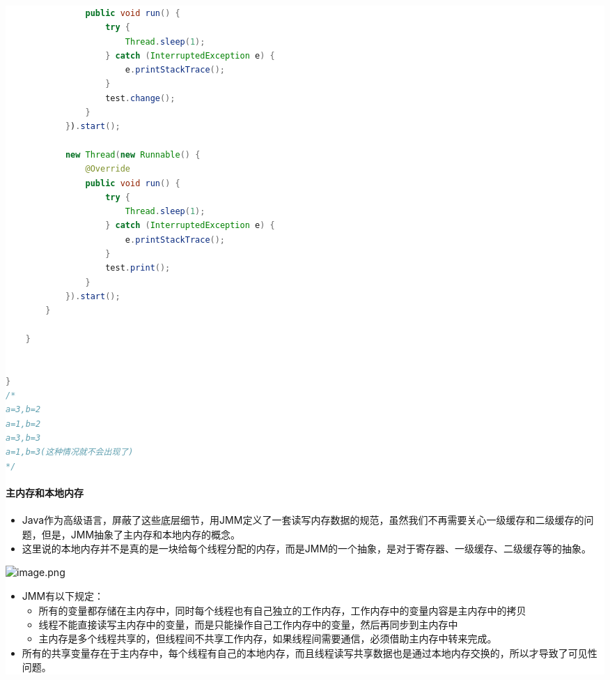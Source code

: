 ```java
                public void run() {
                    try {
                        Thread.sleep(1);
                    } catch (InterruptedException e) {
                        e.printStackTrace();
                    }
                    test.change();
                }
            }).start();

            new Thread(new Runnable() {
                @Override
                public void run() {
                    try {
                        Thread.sleep(1);
                    } catch (InterruptedException e) {
                        e.printStackTrace();
                    }
                    test.print();
                }
            }).start();
        }

    }


}
/*
a=3,b=2
a=1,b=2
a=3,b=3
a=1,b=3(这种情况就不会出现了)
*/
```







#### 主内存和本地内存

- Java作为高级语言，屏蔽了这些底层细节，用JMM定义了一套读写内存数据的规范，虽然我们不再需要关心一级缓存和二级缓存的问题，但是，JMM抽象了主内存和本地内存的概念。
- 这里说的本地内存并不是真的是一块给每个线程分配的内存，而是JMM的一个抽象，是对于寄存器、一级缓存、二级缓存等的抽象。

![image.png](https://i.loli.net/2020/05/24/eNb3y2pdBLC4Ra1.png)

- JMM有以下规定：
  - 所有的变量都存储在主内存中，同时每个线程也有自己独立的工作内存，工作内存中的变量内容是主内存中的拷贝
  - 线程不能直接读写主内存中的变量，而是只能操作自己工作内存中的变量，然后再同步到主内存中
  - 主内存是多个线程共享的，但线程间不共享工作内存，如果线程间需要通信，必须借助主内存中转来完成。
- 所有的共享变量存在于主内存中，每个线程有自己的本地内存，而且线程读写共享数据也是通过本地内存交换的，所以才导致了可见性问题。
